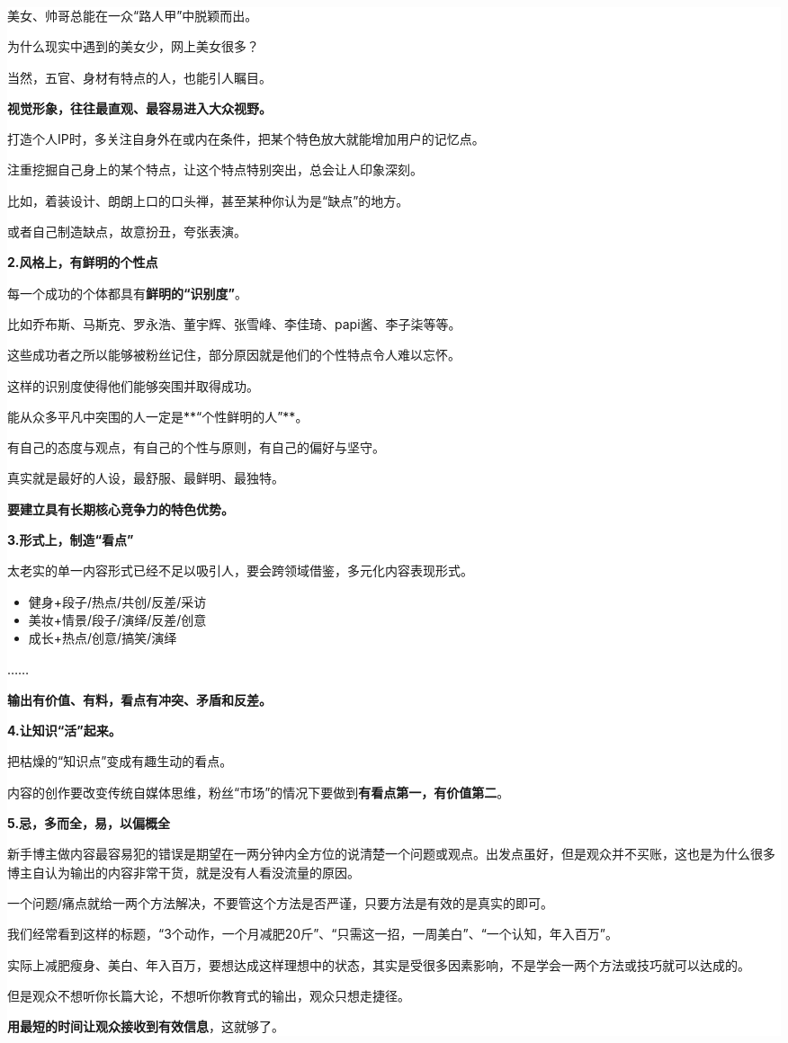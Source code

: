 美女、帅哥总能在一众“路人甲”中脱颖而出。

为什么现实中遇到的美女少，网上美女很多？

当然，五官、身材有特点的人，也能引人瞩目。

**视觉形象，往往最直观、最容易进入大众视野。**

打造个人IP时，多关注自身外在或内在条件，把某个特色放大就能增加用户的记忆点。

注重挖掘自己身上的某个特点，让这个特点特别突出，总会让人印象深刻。

比如，着装设计、朗朗上口的口头禅，甚至某种你认为是“缺点”的地方。

或者自己制造缺点，故意扮丑，夸张表演。

**2.风格上，有鲜明的个性点**

每一个成功的个体都具有**鲜明的“识别度”**。

比如乔布斯、马斯克、罗永浩、董宇辉、张雪峰、李佳琦、papi酱、李子柒等等。

这些成功者之所以能够被粉丝记住，部分原因就是他们的个性特点令人难以忘怀。

这样的识别度使得他们能够突围并取得成功。

能从众多平凡中突围的人一定是**“个性鲜明的人”**。

有自己的态度与观点，有自己的个性与原则，有自己的偏好与坚守。

真实就是最好的人设，最舒服、最鲜明、最独特。

**要建立具有长期核心竞争力的特色优势。**

**3.形式上，制造“看点”**

太老实的单一内容形式已经不足以吸引人，要会跨领域借鉴，多元化内容表现形式。

*   健身+段子/热点/共创/反差/采访
*   美妆+情景/段子/演绎/反差/创意
*   成长+热点/创意/搞笑/演绎

……

**输出有价值、有料，看点有冲突、矛盾和反差。**

**4.让知识“活”起来。**

把枯燥的“知识点”变成有趣生动的看点。

内容的创作要改变传统自媒体思维，粉丝“市场”的情况下要做到**有看点第一，有价值第二**。

**5.忌，多而全，易，以偏概全**

新手博主做内容最容易犯的错误是期望在一两分钟内全方位的说清楚一个问题或观点。出发点虽好，但是观众并不买账，这也是为什么很多博主自认为输出的内容非常干货，就是没有人看没流量的原因。

一个问题/痛点就给一两个方法解决，不要管这个方法是否严谨，只要方法是有效的是真实的即可。

我们经常看到这样的标题，“3个动作，一个月减肥20斤”、“只需这一招，一周美白”、“一个认知，年入百万”。

实际上减肥瘦身、美白、年入百万，要想达成这样理想中的状态，其实是受很多因素影响，不是学会一两个方法或技巧就可以达成的。

但是观众不想听你长篇大论，不想听你教育式的输出，观众只想走捷径。

**用最短的时间让观众接收到有效信息**，这就够了。
